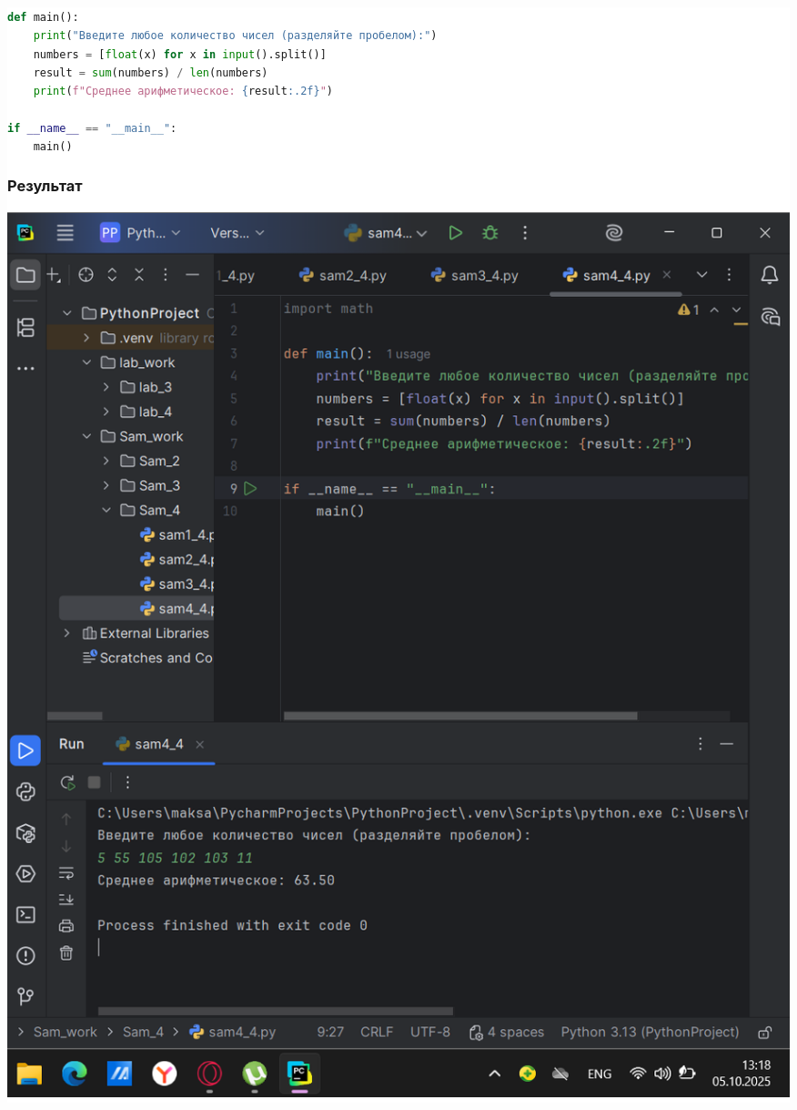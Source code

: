 
```python
def main():
    print("Введите любое количество чисел (разделяйте пробелом):")
    numbers = [float(x) for x in input().split()]
    result = sum(numbers) / len(numbers)
    print(f"Среднее арифметическое: {result:.2f}")

if __name__ == "__main__":
    main()
```

### Результат
![Меню](pic/sam4_4.png)
